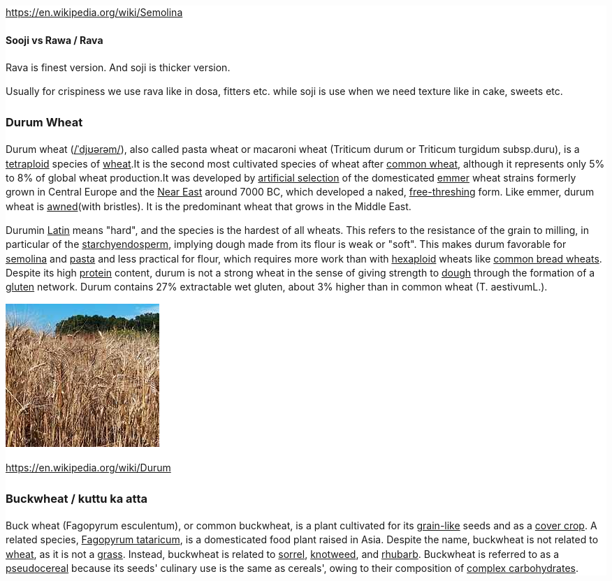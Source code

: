 https://en.wikipedia.org/wiki/Semolina

#### Sooji vs Rawa / Rava

Rava is finest version. And soji is thicker version.

Usually for crispiness we use rava like in dosa, fitters etc. while soji is use when we need texture like in cake, sweets etc.

### Durum Wheat

Durum wheat ([/ˈdjʊərəm/](https://en.wikipedia.org/wiki/Help:IPA/English)), also called pasta wheat or macaroni wheat (Triticum durum or Triticum turgidum subsp.duru), is a [tetraploid](https://en.wikipedia.org/wiki/Polyploid) species of [wheat](https://en.wikipedia.org/wiki/Wheat).It is the second most cultivated species of wheat after [common wheat](https://en.wikipedia.org/wiki/Common_wheat), although it represents only 5% to 8% of global wheat production.It was developed by [artificial selection](https://en.wikipedia.org/wiki/Artificial_selection) of the domesticated [emmer](https://en.wikipedia.org/wiki/Emmer) wheat strains formerly grown in Central Europe and the [Near East](https://en.wikipedia.org/wiki/Near_East) around 7000 BC, which developed a naked, [free-threshing](https://en.wikipedia.org/wiki/Wheat#Hulled_versus_free-threshing_wheat) form. Like emmer, durum wheat is [awned](https://en.wikipedia.org/wiki/Awn_(botany))(with bristles). It is the predominant wheat that grows in the Middle East.

Durumin [Latin](https://en.wikipedia.org/wiki/Latin) means "hard", and the species is the hardest of all wheats. This refers to the resistance of the grain to milling, in particular of the [starchy](https://en.wikipedia.org/wiki/Starch)[endosperm](https://en.wikipedia.org/wiki/Endosperm), implying dough made from its flour is weak or "soft". This makes durum favorable for [semolina](https://en.wikipedia.org/wiki/Semolina) and [pasta](https://en.wikipedia.org/wiki/Pasta) and less practical for flour, which requires more work than with [hexaploid](https://en.wikipedia.org/wiki/Hexaploid) wheats like [common bread wheats](https://en.wikipedia.org/wiki/Common_wheat). Despite its high [protein](https://en.wikipedia.org/wiki/Protein) content, durum is not a strong wheat in the sense of giving strength to [dough](https://en.wikipedia.org/wiki/Dough) through the formation of a [gluten](https://en.wikipedia.org/wiki/Gluten) network. Durum contains 27% extractable wet gluten, about 3% higher than in common wheat (T. aestivumL.).

![image](../../../media/Nutrition_Pulses-Daal-Lentils-image21.jpg)

https://en.wikipedia.org/wiki/Durum

### Buckwheat / kuttu ka atta

Buck wheat (Fagopyrum esculentum), or common buckwheat,  is a plant cultivated for its [grain-like](https://en.wikipedia.org/wiki/Pseudocereal) seeds and as a [cover crop](https://en.wikipedia.org/wiki/Cover_crop). A related species, [Fagopyrum tataricum](https://en.wikipedia.org/wiki/Fagopyrum_tataricum), is a domesticated food plant raised in Asia. Despite the name, buckwheat is not related to [wheat](https://en.wikipedia.org/wiki/Wheat), as it is not a [grass](https://en.wikipedia.org/wiki/Grasses). Instead, buckwheat is related to [sorrel](https://en.wikipedia.org/wiki/Sorrel), [knotweed](https://en.wikipedia.org/wiki/Polygonum), and [rhubarb](https://en.wikipedia.org/wiki/Rhubarb). Buckwheat is referred to as a [pseudocereal](https://en.wikipedia.org/wiki/Pseudocereal) because its seeds' culinary use is the same as cereals', owing to their composition of [complex carbohydrates](https://en.wikipedia.org/wiki/Complex_carbohydrates).
